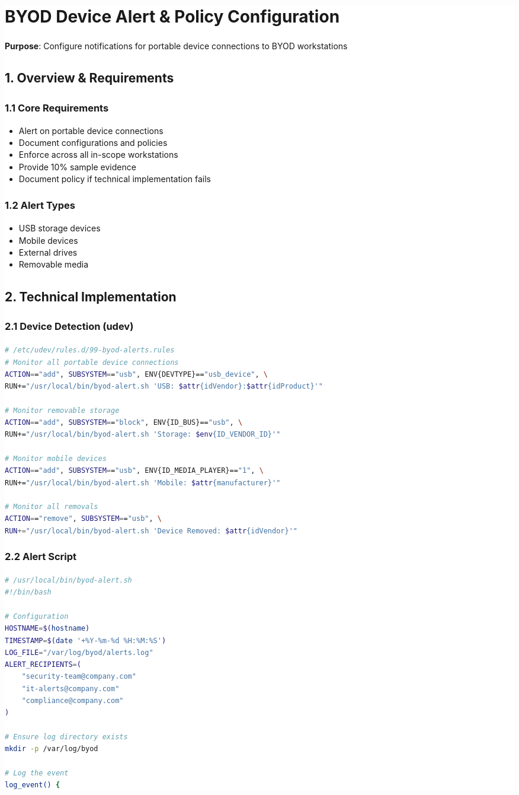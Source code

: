 # BYOD Device Alert & Policy Configuration

**Purpose**: Configure notifications for portable device connections to BYOD workstations

## 1. Overview & Requirements

### 1.1 Core Requirements
- Alert on portable device connections
- Document configurations and policies
- Enforce across all in-scope workstations
- Provide 10% sample evidence
- Document policy if technical implementation fails

### 1.2 Alert Types
- USB storage devices
- Mobile devices
- External drives
- Removable media

## 2. Technical Implementation

### 2.1 Device Detection (udev)
```bash
# /etc/udev/rules.d/99-byod-alerts.rules
# Monitor all portable device connections
ACTION=="add", SUBSYSTEM=="usb", ENV{DEVTYPE}=="usb_device", \
RUN+="/usr/local/bin/byod-alert.sh 'USB: $attr{idVendor}:$attr{idProduct}'"

# Monitor removable storage
ACTION=="add", SUBSYSTEM=="block", ENV{ID_BUS}=="usb", \
RUN+="/usr/local/bin/byod-alert.sh 'Storage: $env{ID_VENDOR_ID}'"

# Monitor mobile devices
ACTION=="add", SUBSYSTEM=="usb", ENV{ID_MEDIA_PLAYER}=="1", \
RUN+="/usr/local/bin/byod-alert.sh 'Mobile: $attr{manufacturer}'"

# Monitor all removals
ACTION=="remove", SUBSYSTEM=="usb", \
RUN+="/usr/local/bin/byod-alert.sh 'Device Removed: $attr{idVendor}'"
```

### 2.2 Alert Script
```bash
# /usr/local/bin/byod-alert.sh
#!/bin/bash

# Configuration
HOSTNAME=$(hostname)
TIMESTAMP=$(date '+%Y-%m-%d %H:%M:%S')
LOG_FILE="/var/log/byod/alerts.log"
ALERT_RECIPIENTS=(
    "security-team@company.com"
    "it-alerts@company.com"
    "compliance@company.com"
)

# Ensure log directory exists
mkdir -p /var/log/byod

# Log the event
log_event() {
```